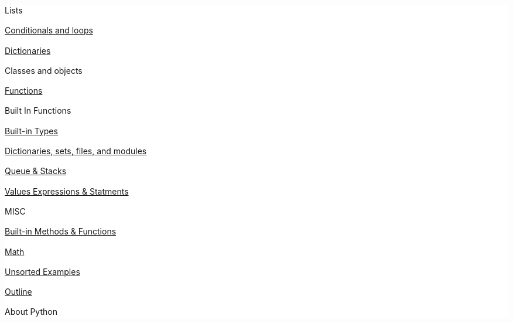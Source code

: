<span class="text-4505230f--UIH300-2063425d--textContentFamily-49a318e1--navButtonLabel-14a4968f">Lists</span>

<a href="../../../stdlib/conditionals-and-loops.html" class="navButton-94f2579c--navButtonClickable-161b88ca"><span class="text-4505230f--UIH300-2063425d--textContentFamily-49a318e1--navButtonLabel-14a4968f">Conditionals and loops</span></a>

<a href="../../../stdlib/dictionaries.html" class="navButton-94f2579c--navButtonClickable-161b88ca"><span class="text-4505230f--UIH300-2063425d--textContentFamily-49a318e1--navButtonLabel-14a4968f">Dictionaries</span></a>

<span class="text-4505230f--UIH300-2063425d--textContentFamily-49a318e1--navButtonLabel-14a4968f">Classes and objects</span>

<a href="../../../stdlib/untitled-1.html" class="navButton-94f2579c--navButtonClickable-161b88ca"><span class="text-4505230f--UIH300-2063425d--textContentFamily-49a318e1--navButtonLabel-14a4968f">Functions</span></a>

<span class="text-4505230f--UIH300-2063425d--textContentFamily-49a318e1--navButtonLabel-14a4968f">Built In Functions</span>

<a href="../../../stdlib/untitled-2.html" class="navButton-94f2579c--navButtonClickable-161b88ca"><span class="text-4505230f--UIH300-2063425d--textContentFamily-49a318e1--navButtonLabel-14a4968f">Built-in Types</span></a>

<a href="../../../stdlib/dictionaries-sets-files-and-modules.html" class="navButton-94f2579c--navButtonClickable-161b88ca"><span class="text-4505230f--UIH300-2063425d--textContentFamily-49a318e1--navButtonLabel-14a4968f">Dictionaries, sets, files, and modules</span></a>

<a href="../../../stdlib/queue-and-stacks.html" class="navButton-94f2579c--navButtonClickable-161b88ca"><span class="text-4505230f--UIH300-2063425d--textContentFamily-49a318e1--navButtonLabel-14a4968f">Queue &amp; Stacks</span></a>

<a href="../../../stdlib/values-expressions-and-statments.html" class="navButton-94f2579c--navButtonClickable-161b88ca"><span class="text-4505230f--UIH300-2063425d--textContentFamily-49a318e1--navButtonLabel-14a4968f">Values Expressions &amp; Statments</span></a>

<span class="text-4505230f--UIH300-2063425d--textContentFamily-49a318e1--navButtonLabel-14a4968f"><span class="text-4505230f--InfoH200-3a8a7a86--textContentFamily-49a318e1">MISC</span></span>

<a href="../../../misc/built-in-methods-and-functions.html" class="navButton-94f2579c--navButtonClickable-161b88ca"><span class="text-4505230f--UIH300-2063425d--textContentFamily-49a318e1--navButtonLabel-14a4968f">Built-in Methods &amp; Functions</span></a>

<a href="../../../misc/math.html" class="navButton-94f2579c--navButtonClickable-161b88ca"><span class="text-4505230f--UIH300-2063425d--textContentFamily-49a318e1--navButtonLabel-14a4968f">Math</span></a>

<a href="../../../misc/unsorted-examples.html" class="navButton-94f2579c--navButtonClickable-161b88ca"><span class="text-4505230f--UIH300-2063425d--textContentFamily-49a318e1--navButtonLabel-14a4968f">Unsorted Examples</span></a>

<a href="../../../misc/outline.html" class="navButton-94f2579c--navButtonClickable-161b88ca"><span class="text-4505230f--UIH300-2063425d--textContentFamily-49a318e1--navButtonLabel-14a4968f">Outline</span></a>

<span class="text-4505230f--UIH300-2063425d--textContentFamily-49a318e1--navButtonLabel-14a4968f">About Python</span>
